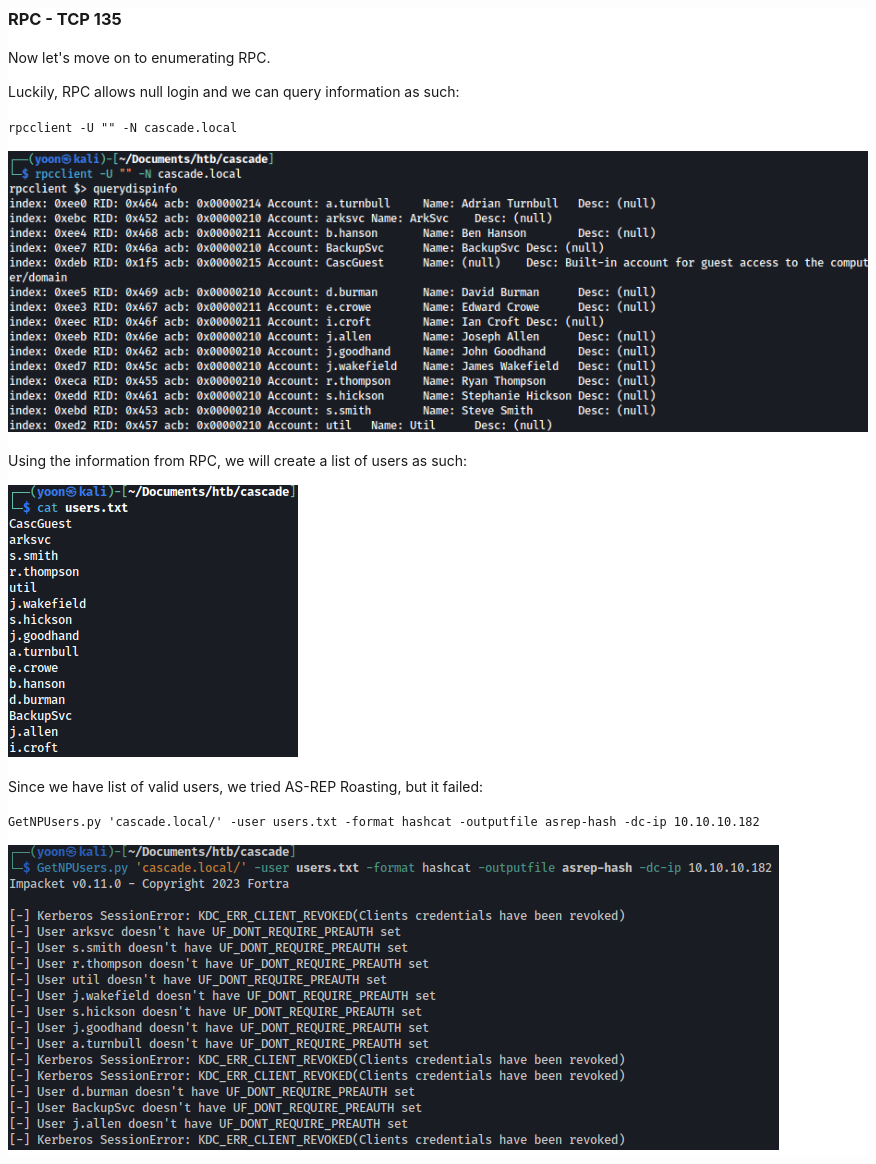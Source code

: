 
### RPC - TCP 135

Now let's move on to enumerating RPC. 

Luckily, RPC allows null login and we can query information as such:

`rpcclient -U "" -N cascade.local`

![alt text](https://raw.githubusercontent.com/jadu101/jadu101.github.io/v4/Images/htb/cascade/image-3.png)

Using the information from RPC, we will create a list of users as such:

![alt text](https://raw.githubusercontent.com/jadu101/jadu101.github.io/v4/Images/htb/cascade/image-4.png)

Since we have list of valid users, we tried AS-REP Roasting, but it failed:

`GetNPUsers.py 'cascade.local/' -user users.txt -format hashcat -outputfile asrep-hash -dc-ip 10.10.10.182`

![alt text](https://raw.githubusercontent.com/jadu101/jadu101.github.io/v4/Images/htb/cascade/image-5.png)
